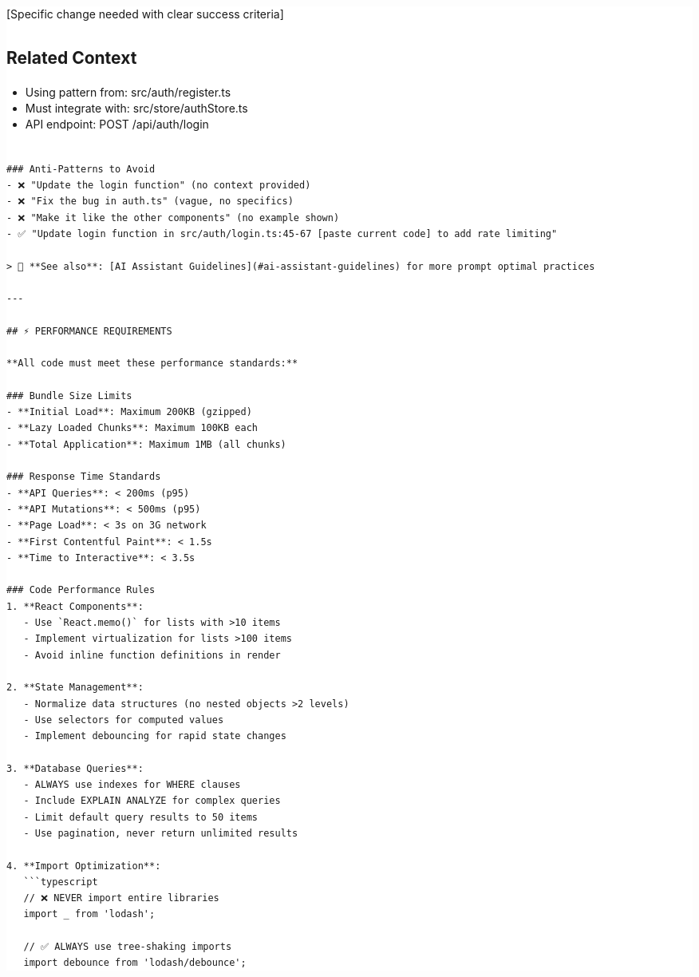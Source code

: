 [Specific change needed with clear success criteria]

## Related Context

- Using pattern from: src/auth/register.ts
- Must integrate with: src/store/authStore.ts
- API endpoint: POST /api/auth/login

````

### Anti-Patterns to Avoid
- ❌ "Update the login function" (no context provided)
- ❌ "Fix the bug in auth.ts" (vague, no specifics)
- ❌ "Make it like the other components" (no example shown)
- ✅ "Update login function in src/auth/login.ts:45-67 [paste current code] to add rate limiting"

> 📖 **See also**: [AI Assistant Guidelines](#ai-assistant-guidelines) for more prompt optimal practices

---

## ⚡ PERFORMANCE REQUIREMENTS

**All code must meet these performance standards:**

### Bundle Size Limits
- **Initial Load**: Maximum 200KB (gzipped)
- **Lazy Loaded Chunks**: Maximum 100KB each
- **Total Application**: Maximum 1MB (all chunks)

### Response Time Standards
- **API Queries**: < 200ms (p95)
- **API Mutations**: < 500ms (p95)
- **Page Load**: < 3s on 3G network
- **First Contentful Paint**: < 1.5s
- **Time to Interactive**: < 3.5s

### Code Performance Rules
1. **React Components**:
   - Use `React.memo()` for lists with >10 items
   - Implement virtualization for lists >100 items
   - Avoid inline function definitions in render

2. **State Management**:
   - Normalize data structures (no nested objects >2 levels)
   - Use selectors for computed values
   - Implement debouncing for rapid state changes

3. **Database Queries**:
   - ALWAYS use indexes for WHERE clauses
   - Include EXPLAIN ANALYZE for complex queries
   - Limit default query results to 50 items
   - Use pagination, never return unlimited results

4. **Import Optimization**:
   ```typescript
   // ❌ NEVER import entire libraries
   import _ from 'lodash';

   // ✅ ALWAYS use tree-shaking imports
   import debounce from 'lodash/debounce';
````
